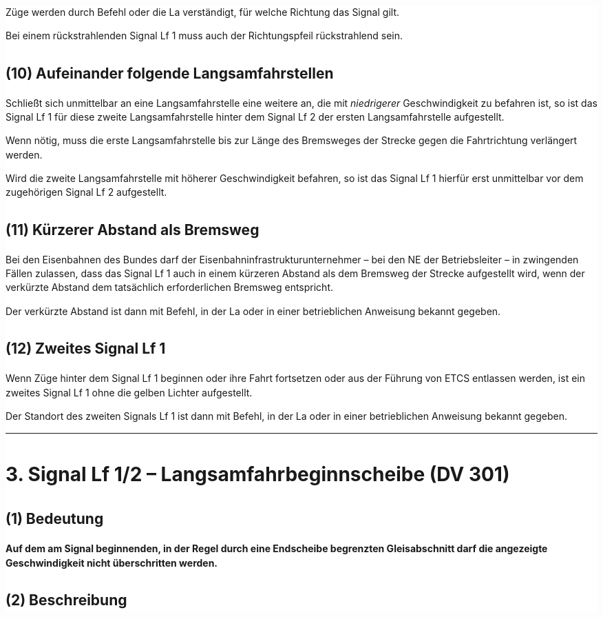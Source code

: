 Züge werden durch Befehl oder die La verständigt, für welche Richtung das
Signal gilt.

Bei einem rückstrahlenden Signal Lf 1 muss auch der Richtungspfeil rückstrahlend
sein.

## (10) Aufeinander folgende Langsamfahrstellen

Schließt sich unmittelbar an eine Langsamfahrstelle eine weitere an, die mit
*niedrigerer* Geschwindigkeit zu befahren ist, so ist das Signal Lf 1 für diese
zweite Langsamfahrstelle hinter dem Signal Lf 2 der ersten Langsamfahrstelle
aufgestellt.

Wenn nötig, muss die erste Langsamfahrstelle bis zur Länge des Bremsweges
der Strecke gegen die Fahrtrichtung verlängert werden.

Wird die zweite Langsamfahrstelle mit höherer Geschwindigkeit befahren, so
ist das Signal Lf 1 hierfür erst unmittelbar vor dem zugehörigen Signal Lf 2
aufgestellt.

## (11) Kürzerer Abstand als Bremsweg

Bei den Eisenbahnen des Bundes darf der Eisenbahninfrastrukturunternehmer
– bei den NE der Betriebsleiter – in zwingenden Fällen zulassen, dass
das Signal Lf 1 auch in einem kürzeren Abstand als dem Bremsweg der Strecke
aufgestellt wird, wenn der verkürzte Abstand dem tatsächlich erforderlichen
Bremsweg entspricht.

Der verkürzte Abstand ist dann mit Befehl, in der La oder in einer betrieblichen
Anweisung bekannt gegeben.

## (12) Zweites Signal Lf 1

Wenn Züge hinter dem Signal Lf 1 beginnen oder ihre Fahrt fortsetzen oder
aus der Führung von ETCS entlassen werden, ist ein zweites Signal Lf 1 ohne
die gelben Lichter aufgestellt.

Der Standort des zweiten Signals Lf 1 ist dann mit Befehl, in der La oder in
einer betrieblichen Anweisung bekannt gegeben.

---

# 3. Signal Lf 1/2 – Langsamfahrbeginnscheibe (DV 301)

## (1) Bedeutung

**Auf dem am Signal beginnenden, in der Regel durch eine Endscheibe
begrenzten Gleisabschnitt darf die angezeigte Geschwindigkeit nicht
überschritten werden.**

## (2) Beschreibung
